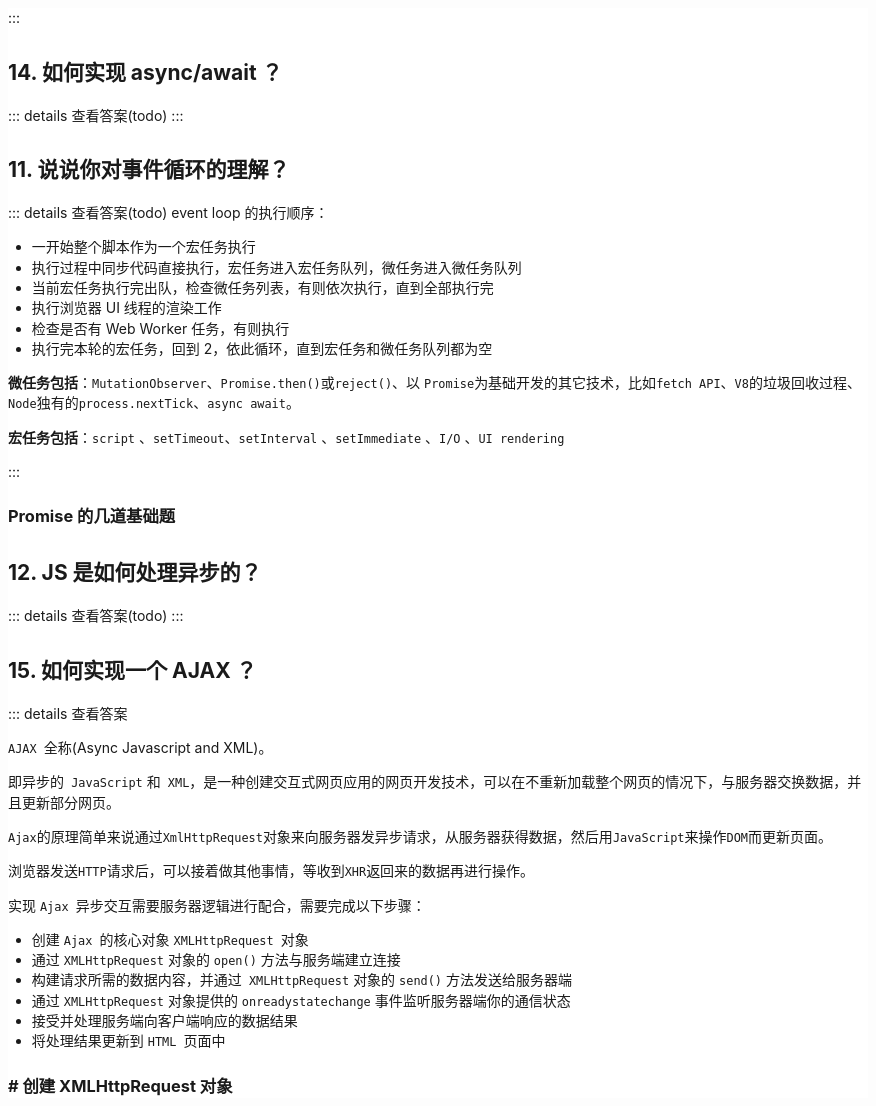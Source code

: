 :::

## 14. 如何实现 async/await ？

::: details 查看答案(todo)
:::

## 11. 说说你对事件循环的理解？

::: details 查看答案(todo)
event loop 的执行顺序：

- 一开始整个脚本作为一个宏任务执行
- 执行过程中同步代码直接执行，宏任务进入宏任务队列，微任务进入微任务队列
- 当前宏任务执行完出队，检查微任务列表，有则依次执行，直到全部执行完
- 执行浏览器 UI 线程的渲染工作
- 检查是否有 Web Worker 任务，有则执行
- 执行完本轮的宏任务，回到 2，依此循环，直到宏任务和微任务队列都为空

**微任务包括**：`MutationObserver`、`Promise.then()`或`reject()`、以 `Promise`为基础开发的其它技术，比如`fetch API`、`V8`的垃圾回收过程、`Node`独有的`process.nextTick`、`async await`。

**宏任务包括**：`script` 、`setTimeout`、`setInterval` 、`setImmediate` 、`I/O` 、`UI rendering`

:::

### Promise 的几道基础题

## 12. JS 是如何处理异步的？

::: details 查看答案(todo)
:::

## 15. 如何实现一个 AJAX ？

::: details 查看答案

`AJAX `全称(Async Javascript and XML)。

即异步的` JavaScript` 和` XML`，是一种创建交互式网页应用的网页开发技术，可以在不重新加载整个网页的情况下，与服务器交换数据，并且更新部分网页。

`Ajax`的原理简单来说通过`XmlHttpRequest`对象来向服务器发异步请求，从服务器获得数据，然后用`JavaScript`来操作`DOM`而更新页面。

浏览器发送`HTTP`请求后，可以接着做其他事情，等收到`XHR`返回来的数据再进行操作。

实现 `Ajax `异步交互需要服务器逻辑进行配合，需要完成以下步骤：

- 创建 `Ajax `的核心对象 `XMLHttpRequest `对象
- 通过 `XMLHttpRequest` 对象的 `open()` 方法与服务端建立连接
- 构建请求所需的数据内容，并通过` XMLHttpRequest` 对象的 `send()` 方法发送给服务器端
- 通过 `XMLHttpRequest` 对象提供的 `onreadystatechange` 事件监听服务器端你的通信状态
- 接受并处理服务端向客户端响应的数据结果
- 将处理结果更新到 `HTML `页面中

<h3># 创建 XMLHttpRequest 对象</h3>
